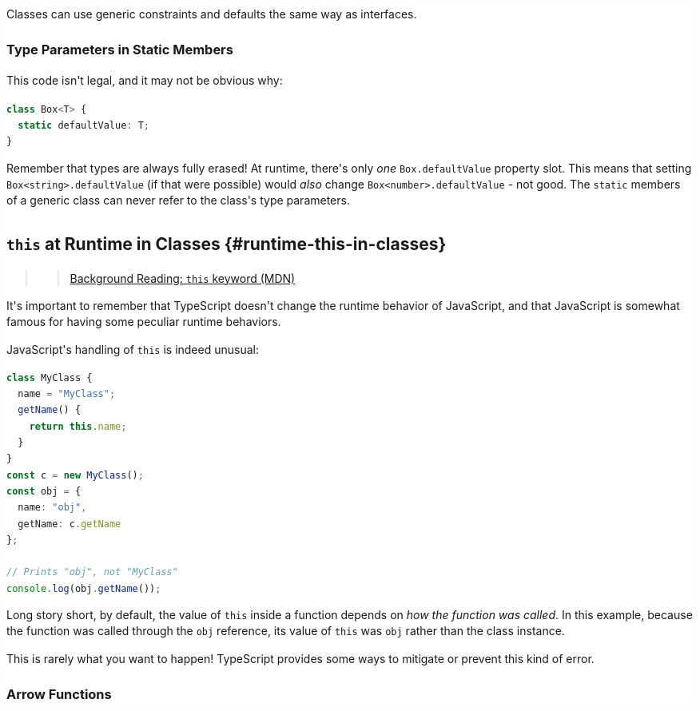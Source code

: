 Classes can use generic constraints and defaults the same way as interfaces.

### Type Parameters in Static Members

This code isn't legal, and it may not be obvious why:

```ts
class Box<T> {
  static defaultValue: T;
}
```

Remember that types are always fully erased!
At runtime, there's only *one* `Box.defaultValue` property slot.
This means that setting `Box<string>.defaultValue` (if that were possible) would *also* change `Box<number>.defaultValue` - not good.
The `static` members of a generic class can never refer to the class's type parameters.

## `this` at Runtime in Classes {#runtime-this-in-classes}

>> [Background Reading: `this` keyword (MDN)](https://developer.mozilla.org/en-US/docs/Web/JavaScript/Reference/Operators/this)

It's important to remember that TypeScript doesn't change the runtime behavior of JavaScript, and that JavaScript is somewhat famous for having some peculiar runtime behaviors.

JavaScript's handling of `this` is indeed unusual:

```ts
class MyClass {
  name = "MyClass";
  getName() {
    return this.name;
  }
}
const c = new MyClass();
const obj = {
  name: "obj",
  getName: c.getName
};

// Prints "obj", not "MyClass"
console.log(obj.getName());
```

Long story short, by default, the value of `this` inside a function depends on *how the function was called*.
In this example, because the function was called through the `obj` reference, its value of `this` was `obj` rather than the class instance.

This is rarely what you want to happen!
TypeScript provides some ways to mitigate or prevent this kind of error.

### Arrow Functions
